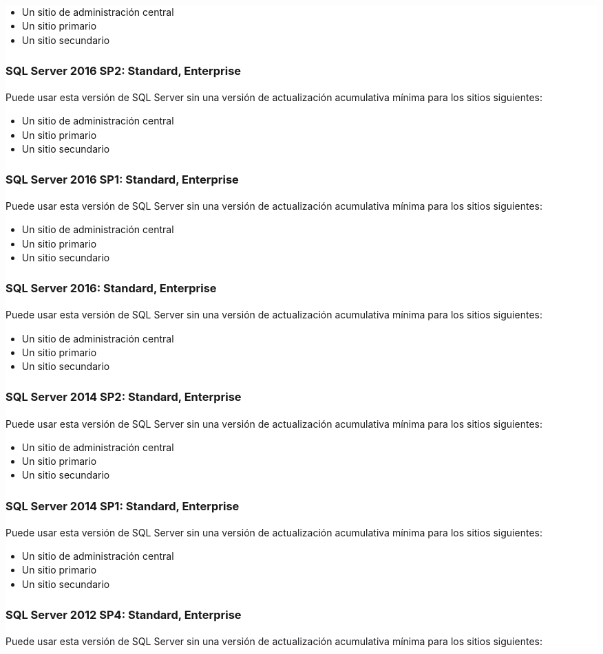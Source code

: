 -   Un sitio de administración central  
-   Un sitio primario  
-   Un sitio secundario  


### <a name="sql-server-2016-sp2-standard-enterprise"></a>SQL Server 2016 SP2: Standard, Enterprise  
 Puede usar esta versión de SQL Server sin una versión de actualización acumulativa mínima para los sitios siguientes:  

-   Un sitio de administración central  
-   Un sitio primario  
-   Un sitio secundario  

### <a name="sql-server-2016-sp1-standard-enterprise"></a>SQL Server 2016 SP1: Standard, Enterprise  
Puede usar esta versión de SQL Server sin una versión de actualización acumulativa mínima para los sitios siguientes:  

-   Un sitio de administración central  
-   Un sitio primario  
-   Un sitio secundario  

### <a name="sql-server-2016-standard-enterprise"></a>SQL Server 2016: Standard, Enterprise  
Puede usar esta versión de SQL Server sin una versión de actualización acumulativa mínima para los sitios siguientes:  

-   Un sitio de administración central  
-   Un sitio primario  
-   Un sitio secundario  


### <a name="sql-server-2014-sp2-standard-enterprise"></a>SQL Server 2014 SP2: Standard, Enterprise  
Puede usar esta versión de SQL Server sin una versión de actualización acumulativa mínima para los sitios siguientes:  

-   Un sitio de administración central  
-   Un sitio primario  
-   Un sitio secundario

### <a name="sql-server-2014-sp1-standard-enterprise"></a>SQL Server 2014 SP1: Standard, Enterprise  
 Puede usar esta versión de SQL Server sin una versión de actualización acumulativa mínima para los sitios siguientes:  

-   Un sitio de administración central  
-   Un sitio primario  
-   Un sitio secundario

### <a name="sql-server-2012-sp4-standard-enterprise"></a>SQL Server 2012 SP4: Standard, Enterprise  
 Puede usar esta versión de SQL Server sin una versión de actualización acumulativa mínima para los sitios siguientes:  
